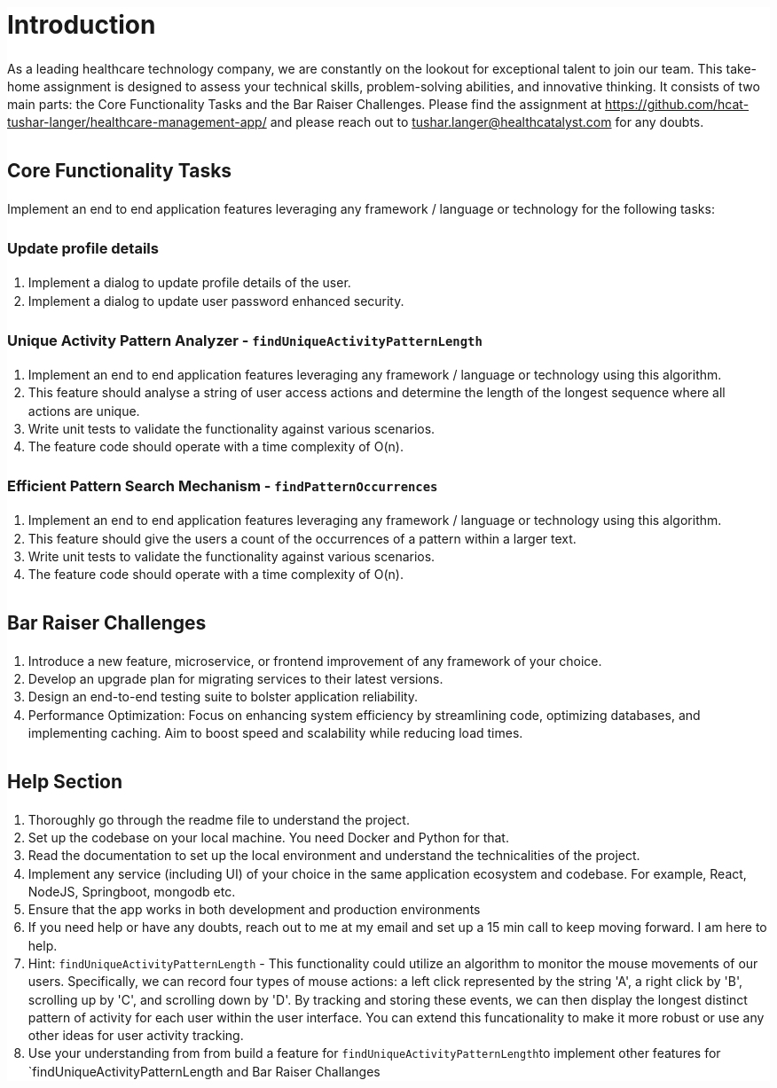# Introduction

As a leading healthcare technology company, we are constantly on the lookout for exceptional talent to join our team. This take-home assignment is designed to assess your technical skills, problem-solving abilities, and innovative thinking. It consists of two main parts: the Core Functionality Tasks and the Bar Raiser Challenges. Please find the assignment at <https://github.com/hcat-tushar-langer/healthcare-management-app/> and please reach out to <tushar.langer@healthcatalyst.com> for any doubts.

## Core Functionality Tasks

Implement an end to end application features leveraging any framework / language or technology for the following tasks:
### <a name="_toc158297466"></a>Update profile details
1. Implement a dialog to update profile details of the user.
1. Implement a dialog to update  user password enhanced security.
### <a name="_toc158297467"></a>Unique Activity Pattern Analyzer - `findUniqueActivityPatternLength`
1. Implement an end to end application features leveraging any framework / language or technology using this algorithm.
1. This feature should analyse a string of user access actions and determine the length of the longest sequence where all actions are unique.
1. Write unit tests to validate the functionality against various scenarios.
1. The feature code should operate with a time complexity of O(n).
### <a name="_toc158297468"></a>Efficient Pattern Search Mechanism - `findPatternOccurrences`
1. Implement an end to end application features leveraging any framework / language or technology using this algorithm.
1. This feature should give the users a count of the occurrences of a pattern within a larger text.
1. Write unit tests to validate the functionality against various scenarios.
1. The feature code should operate with a time complexity of O(n).

## <a name="_toc158297469"></a>Bar Raiser Challenges

1. Introduce a new feature, microservice, or frontend improvement of any framework of your choice.
1. Develop an upgrade plan for migrating services to their latest versions.
1. Design an end-to-end testing suite to bolster application reliability.
1. Performance Optimization: Focus on enhancing system efficiency by streamlining code, optimizing databases, and implementing caching. Aim to boost speed and scalability while reducing load times.
   
## <a name="_toc158297470"></a>Help Section
1. Thoroughly go through the readme file to understand the project.
1. Set up the codebase on your local machine. You need Docker and Python for that.
1. Read the documentation to set up the local environment and understand the technicalities of the project.
1. Implement any service (including UI) of your choice in the same application ecosystem and codebase. For example, React, NodeJS, Springboot, mongodb etc.
1. Ensure that the app works in both development and production environments
1. If you need help or have any doubts, reach out to me at my email and set up a 15 min call to keep moving forward. I am here to help.
1. Hint: `findUniqueActivityPatternLength` - This functionality could utilize an algorithm to monitor the mouse movements of our users. Specifically, we can record four types of mouse actions: a left click represented by the string 'A', a right click by 'B', scrolling up by 'C', and scrolling down by 'D'. By tracking and storing these events, we can then display the longest distinct pattern of activity for each user within the user interface. You can extend this funcationality to make it more robust or use any other ideas for user activity tracking.
1. Use your understanding from  from build a feature for `findUniqueActivityPatternLength`to implement other features for `findUniqueActivityPatternLength and Bar Raiser Challanges
